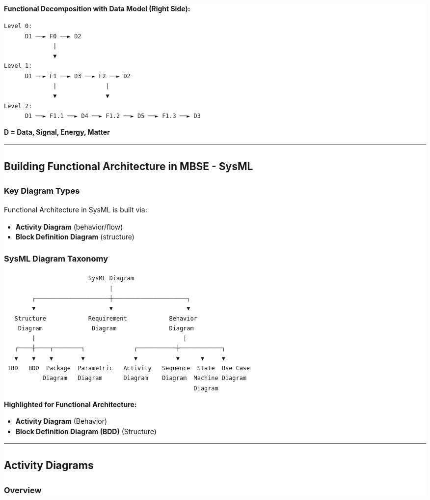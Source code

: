 **Functional Decomposition with Data Model (Right Side):**

```
Level 0:
      D1 ──► F0 ──► D2
              |
              ▼
Level 1:
      D1 ──► F1 ──► D3 ──► F2 ──► D2
              |              |
              ▼              ▼
Level 2:
      D1 ──► F1.1 ──► D4 ──► F1.2 ──► D5 ──► F1.3 ──► D3
```

**D = Data, Signal, Energy, Matter**

---

## Building Functional Architecture in MBSE - SysML

### Key Diagram Types

Functional Architecture in SysML is built via:
- **Activity Diagram** (behavior/flow)
- **Block Definition Diagram** (structure)

### SysML Diagram Taxonomy

```
                        SysML Diagram
                              |
        ┌─────────────────────┼─────────────────────┐
        ▼                     ▼                     ▼
   Structure            Requirement            Behavior
    Diagram              Diagram               Diagram
        |                                          |
   ┌────┼────┬────────┐              ┌───────────┼────────────┐
   ▼    ▼    ▼        ▼              ▼           ▼      ▼     ▼
 IBD   BDD  Package  Parametric   Activity   Sequence  State  Use Case
           Diagram   Diagram      Diagram    Diagram  Machine Diagram
                                                      Diagram
```

**Highlighted for Functional Architecture:**
- **Activity Diagram** (Behavior)
- **Block Definition Diagram (BDD)** (Structure)

---

## Activity Diagrams

### Overview
